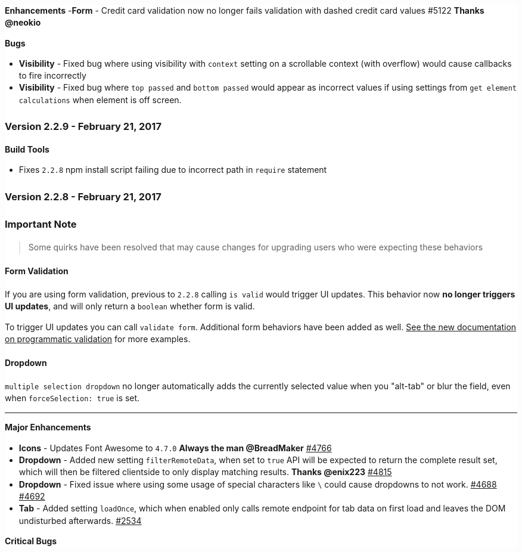 **Enhancements** -**Form** - Credit card validation now no longer fails validation with dashed credit card values #5122 **Thanks @neokio**

**Bugs**

-   **Visibility** - Fixed bug where using visibility with `context` setting on a scrollable context (with overflow) would cause callbacks to fire incorrectly
-   **Visibility** - Fixed bug where `top passed` and `bottom passed` would appear as incorrect values if using settings from `get element calculations` when element is off screen.

### Version 2.2.9 - February 21, 2017

**Build Tools**

-   Fixes `2.2.8` npm install script failing due to incorrect path in `require` statement

### Version 2.2.8 - February 21, 2017

### Important Note

> Some quirks have been resolved that may cause changes for upgrading users who were expecting these behaviors

#### Form Validation

If you are using form validation, previous to `2.2.8` calling `is valid` would trigger UI updates. This behavior now **no longer triggers UI updates**, and will only return a `boolean` whether form is valid.

To trigger UI updates you can call `validate form`. Additional form behaviors have been added as well. [See the new documentation on programmatic validation](http://semantic-ui.com/behaviors/form.html#validating-programmatically) for more examples.

#### Dropdown

`multiple selection dropdown` no longer automatically adds the currently selected value when you "alt-tab" or blur the field, even when `forceSelection: true` is set.

---

**Major Enhancements**

-   **Icons** - Updates Font Awesome to `4.7.0` **Always the man @BreadMaker** [#4766](https://github.com/Semantic-Org/Semantic-UI/pull/4766)
-   **Dropdown** - Added new setting `filterRemoteData`, when set to `true` API will be expected to return the complete result set, which will then be filtered clientside to only display matching results. **Thanks @enix223** [#4815](https://github.com/Semantic-Org/Semantic-UI/pull/4815)
-   **Dropdown** - Fixed issue where using some usage of special characters like `\` could cause dropdowns to not work. [#4688](https://github.com/Semantic-Org/Semantic-UI/pull/4688) [#4692](https://github.com/Semantic-Org/Semantic-UI/pull/4692)
-   **Tab** - Added setting `loadOnce`, which when enabled only calls remote endpoint for tab data on first load and leaves the DOM undisturbed afterwards. [#2534](https://github.com/Semantic-Org/Semantic-UI/pull/2534)

**Critical Bugs**
